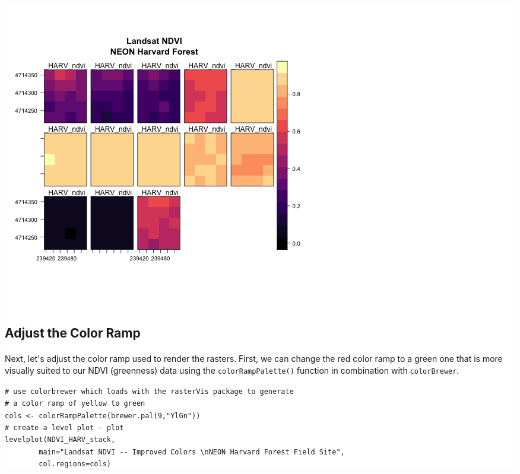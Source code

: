 ![Levelplot of all the NDVI rasters for NEON's site Harvard Forest](https://raw.githubusercontent.com/NEONScience/NEON-Data-Skills/main/tutorials/R/Geospatial-skills/intro-raster-r/06-Plotting-Time-Series-Rasters-in-R/rfigs/levelplot-time-series-1.png)

## Adjust the Color Ramp
Next, let's adjust the color ramp used to render the rasters. First, we
can change the red color ramp to a green one that is more visually suited to our 
NDVI (greenness) data using the `colorRampPalette()` function in combination with 
`colorBrewer`. 


    # use colorbrewer which loads with the rasterVis package to generate
    # a color ramp of yellow to green
    cols <- colorRampPalette(brewer.pal(9,"YlGn"))
    # create a level plot - plot
    levelplot(NDVI_HARV_stack,
            main="Landsat NDVI -- Improved Colors \nNEON Harvard Forest Field Site",
            col.regions=cols)
